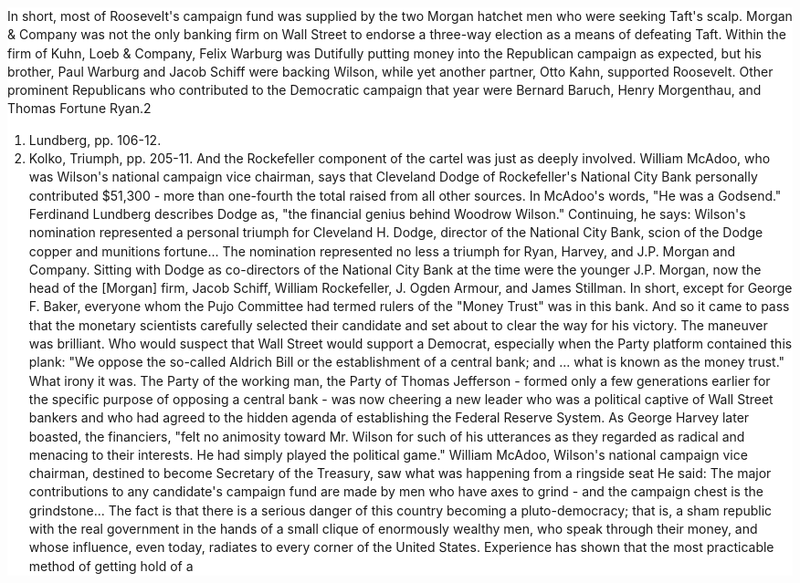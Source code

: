 In short, most of Roosevelt's campaign fund was supplied by the two
Morgan hatchet men who were seeking Taft's scalp.
Morgan & Company was not the only banking firm on Wall Street to endorse a
three-way election as a means of defeating Taft.
Within the firm of Kuhn, Loeb & Company, Felix
Warburg was Dutifully putting money into the Republican campaign as
expected, but his brother, Paul Warburg and Jacob
Schiff were backing Wilson, while yet another partner, Otto Kahn, supported
Roosevelt. Other prominent Republicans who contributed to the Democratic
campaign that year were Bernard Baruch, Henry Morgenthau, and Thomas Fortune
Ryan.2
1. Lundberg, pp. 106-12.
2. Kolko, Triumph, pp. 205-11.
And the Rockefeller
component of the cartel was just as deeply involved. William McAdoo, who was
Wilson's national campaign vice chairman, says that Cleveland Dodge of
Rockefeller's National City Bank personally contributed $51,300 - more than
one-fourth the total raised from all other sources.
In McAdoo's words,
"He
was a Godsend."
Ferdinand Lundberg describes Dodge as,
"the financial genius
behind Woodrow Wilson."
Continuing, he says:
Wilson's nomination represented a personal triumph for Cleveland H. Dodge,
director of the National City Bank, scion of the Dodge copper and munitions
fortune...
The nomination represented no less a triumph for Ryan, Harvey,
and J.P. Morgan and Company. Sitting with Dodge as co-directors of the
National City Bank at the time were the younger J.P. Morgan, now the head of
the [Morgan] firm, Jacob Schiff, William Rockefeller, J. Ogden Armour, and
James Stillman. In short, except for George F. Baker, everyone whom the Pujo
Committee had termed rulers of the "Money Trust" was in this bank.
And so it came to pass that the monetary scientists carefully selected their
candidate and set about to clear the way for his victory. The maneuver was
brilliant.
Who would suspect that Wall Street would support a Democrat,
especially when the Party platform contained this plank:
"We oppose the
so-called Aldrich Bill or the establishment of a central bank; and ... what
is known as the money trust."
What irony it was.
The Party of the working man, the Party of Thomas
Jefferson - formed only a few generations earlier for the specific purpose
of opposing a central bank - was now cheering a new leader who was a
political captive of Wall Street bankers and who had agreed to the hidden
agenda of establishing the Federal Reserve System.
As George Harvey later
boasted, the financiers,
"felt no animosity toward Mr. Wilson for such of his
utterances as they regarded as radical and menacing to their interests. He
had simply played the political game."
William McAdoo, Wilson's national campaign vice chairman, destined to become
Secretary of the Treasury, saw what was happening from a ringside seat He
said:
The major contributions to any candidate's campaign fund are made by men who
have axes to grind - and the campaign chest is the grindstone...
The fact
is that there is a serious danger of this country becoming a pluto-democracy;
that is, a sham republic with the real government in the hands of a small
clique of enormously wealthy men, who speak through their money, and whose
influence, even today, radiates to every corner of the United States.
Experience has shown that the most practicable method of getting hold of a